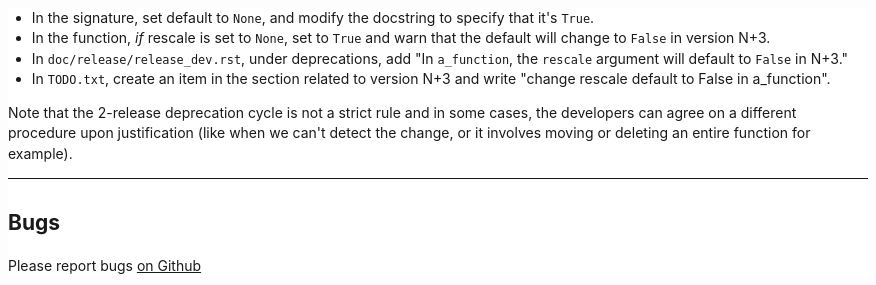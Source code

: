 - In the signature, set default to `None`, and modify the docstring to specify
  that it's `True`.
- In the function, _if_ rescale is set to `None`, set to `True` and warn that the
  default will change to `False` in version N+3.
- In ``doc/release/release_dev.rst``, under deprecations, add "In
  `a_function`, the `rescale` argument will default to `False` in N+3."
- In ``TODO.txt``, create an item in the section related to version N+3 and write
  "change rescale default to False in a_function".

Note that the 2-release deprecation cycle is not a strict rule and in some
cases, the developers can agree on a different procedure upon justification
(like when we can't detect the change, or it involves moving or deleting an
entire function for example).

---

## Bugs
Please report bugs [on Github](https://github.com/cw-tiler/issues/)
